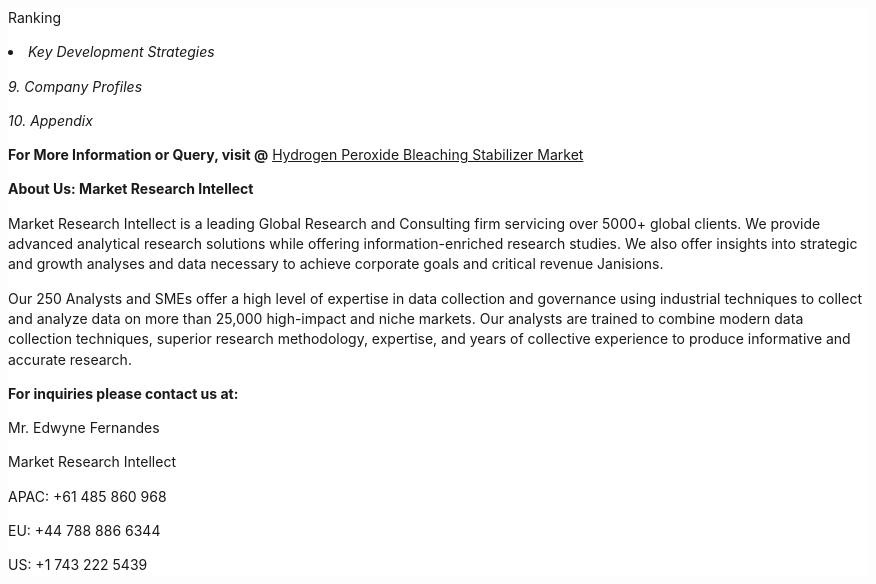 Ranking</span></em></li><li><em><span class="">Key Development Strategies</span></em></li></ul><p><em><span class="font-[700]">9. Company Profiles</span></em></p><p><em><span class="font-[700]">10. Appendix</span></em></p><p><span class="font-[700]"><strong>For More Information or Query, visit&nbsp;@</strong>&nbsp;</span><span class="font-[700]"><a href="https://www.marketresearchintellect.com/product/global-hydrogen-peroxide-bleaching-stabilizer-market/?utm_source=Linkedin&utm_medium=805" target="_blank" data-tracking-control-name="article-ssr-frontend-pulse_little-text-block" data-tracking-will-navigate="" data-test-link="">Hydrogen Peroxide Bleaching Stabilizer Market</a></span></p><p><strong><span class="font-[700]">About Us: Market Research Intellect</span></strong></p><p><span class="">Market Research Intellect is a leading Global Research and Consulting firm servicing over 5000+ global clients. We provide advanced analytical research solutions while offering information-enriched research studies.&nbsp;</span>We also offer insights into strategic and growth analyses and data necessary to achieve corporate goals and critical revenue Janisions.</p><p><span class="">Our 250 Analysts and SMEs offer a high level of expertise in data collection and governance using industrial techniques to collect and analyze data on more than 25,000 high-impact and niche markets. Our analysts are trained to combine modern data collection techniques, superior research methodology, expertise, and years of collective experience to produce informative and accurate research.</span></p><p><strong>For inquiries please contact us at:</strong></p><p>Mr. Edwyne Fernandes</p><p>Market Research Intellect</p><p>APAC: +61 485 860 968</p><p>EU: +44 788 886 6344</p><p>US: +1 743 222 5439</p>
